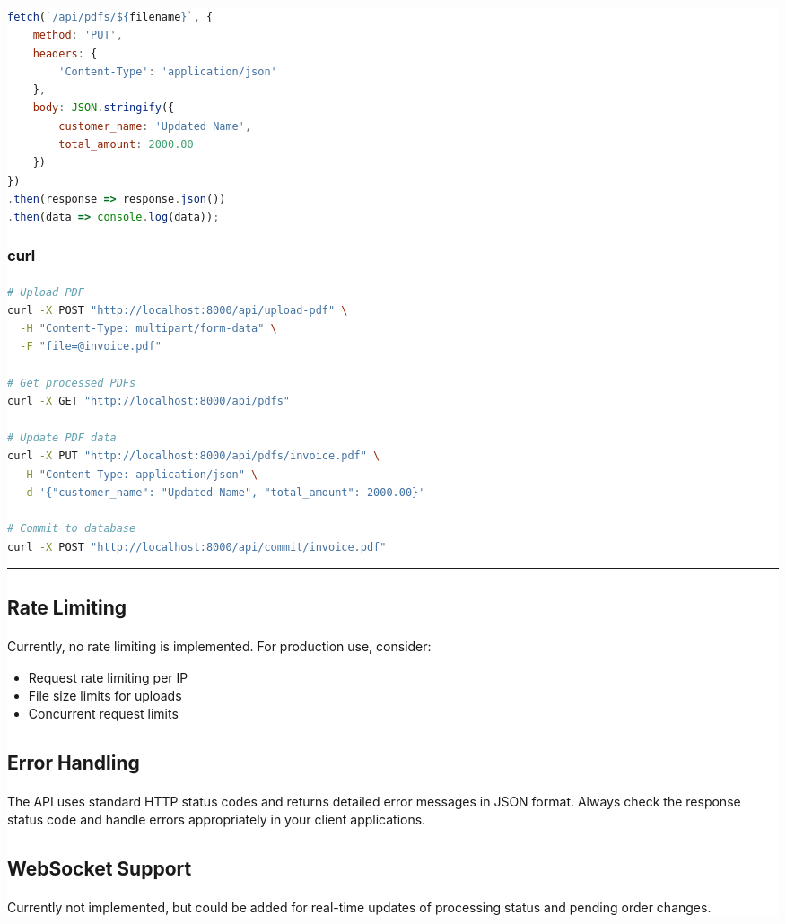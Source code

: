 ```javascript
fetch(`/api/pdfs/${filename}`, {
    method: 'PUT',
    headers: {
        'Content-Type': 'application/json'
    },
    body: JSON.stringify({
        customer_name: 'Updated Name',
        total_amount: 2000.00
    })
})
.then(response => response.json())
.then(data => console.log(data));
```

### curl

```bash
# Upload PDF
curl -X POST "http://localhost:8000/api/upload-pdf" \
  -H "Content-Type: multipart/form-data" \
  -F "file=@invoice.pdf"

# Get processed PDFs
curl -X GET "http://localhost:8000/api/pdfs"

# Update PDF data
curl -X PUT "http://localhost:8000/api/pdfs/invoice.pdf" \
  -H "Content-Type: application/json" \
  -d '{"customer_name": "Updated Name", "total_amount": 2000.00}'

# Commit to database
curl -X POST "http://localhost:8000/api/commit/invoice.pdf"
```

---

## Rate Limiting

Currently, no rate limiting is implemented. For production use, consider:

- Request rate limiting per IP
- File size limits for uploads
- Concurrent request limits

## Error Handling

The API uses standard HTTP status codes and returns detailed error messages in JSON format. Always check the response status code and handle errors appropriately in your client applications.

## WebSocket Support

Currently not implemented, but could be added for real-time updates of processing status and pending order changes.